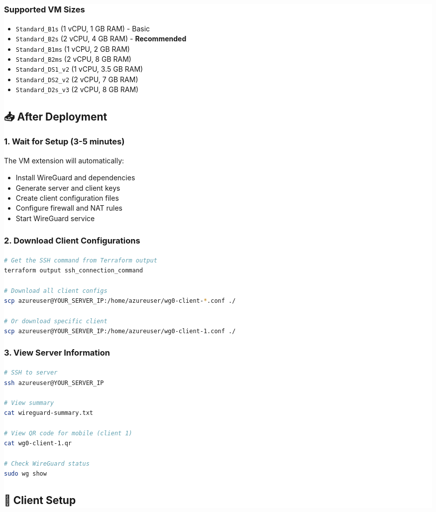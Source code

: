 ### Supported VM Sizes

- `Standard_B1s` (1 vCPU, 1 GB RAM) - Basic
- `Standard_B2s` (2 vCPU, 4 GB RAM) - **Recommended**
- `Standard_B1ms` (1 vCPU, 2 GB RAM)
- `Standard_B2ms` (2 vCPU, 8 GB RAM)
- `Standard_DS1_v2` (1 vCPU, 3.5 GB RAM)
- `Standard_DS2_v2` (2 vCPU, 7 GB RAM)
- `Standard_D2s_v3` (2 vCPU, 8 GB RAM)

## 📥 After Deployment

### 1. Wait for Setup (3-5 minutes)

The VM extension will automatically:
- Install WireGuard and dependencies
- Generate server and client keys
- Create client configuration files
- Configure firewall and NAT rules
- Start WireGuard service

### 2. Download Client Configurations

```bash
# Get the SSH command from Terraform output
terraform output ssh_connection_command

# Download all client configs
scp azureuser@YOUR_SERVER_IP:/home/azureuser/wg0-client-*.conf ./

# Or download specific client
scp azureuser@YOUR_SERVER_IP:/home/azureuser/wg0-client-1.conf ./
```

### 3. View Server Information

```bash
# SSH to server
ssh azureuser@YOUR_SERVER_IP

# View summary
cat wireguard-summary.txt

# View QR code for mobile (client 1)
cat wg0-client-1.qr

# Check WireGuard status
sudo wg show
```

## 📱 Client Setup
